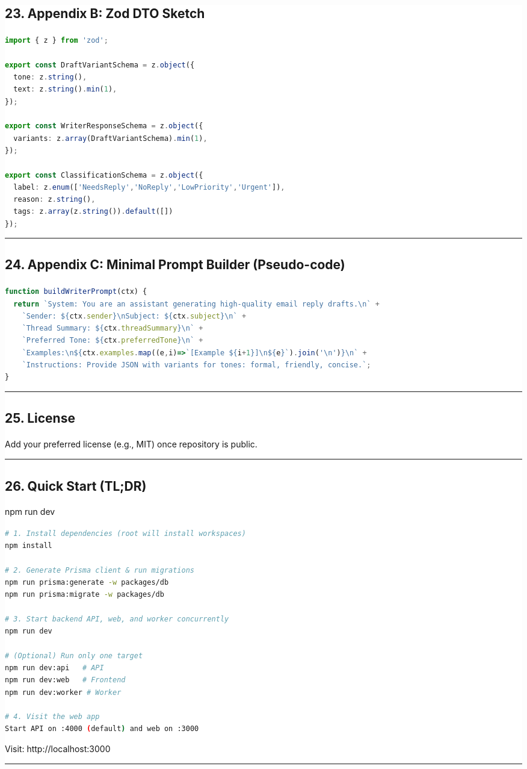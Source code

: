 ## 23. Appendix B: Zod DTO Sketch
```ts
import { z } from 'zod';

export const DraftVariantSchema = z.object({
  tone: z.string(),
  text: z.string().min(1),
});

export const WriterResponseSchema = z.object({
  variants: z.array(DraftVariantSchema).min(1),
});

export const ClassificationSchema = z.object({
  label: z.enum(['NeedsReply','NoReply','LowPriority','Urgent']),
  reason: z.string(),
  tags: z.array(z.string()).default([])
});
```

---
## 24. Appendix C: Minimal Prompt Builder (Pseudo-code)
```ts
function buildWriterPrompt(ctx) {
  return `System: You are an assistant generating high-quality email reply drafts.\n` +
    `Sender: ${ctx.sender}\nSubject: ${ctx.subject}\n` +
    `Thread Summary: ${ctx.threadSummary}\n` +
    `Preferred Tone: ${ctx.preferredTone}\n` +
    `Examples:\n${ctx.examples.map((e,i)=>`[Example ${i+1}]\n${e}`).join('\n')}\n` +
    `Instructions: Provide JSON with variants for tones: formal, friendly, concise.`;
}
```

---
## 25. License
Add your preferred license (e.g., MIT) once repository is public.

---
## 26. Quick Start (TL;DR)
npm run dev
```bash
# 1. Install dependencies (root will install workspaces)
npm install

# 2. Generate Prisma client & run migrations
npm run prisma:generate -w packages/db
npm run prisma:migrate -w packages/db

# 3. Start backend API, web, and worker concurrently
npm run dev

# (Optional) Run only one target
npm run dev:api   # API
npm run dev:web   # Frontend
npm run dev:worker # Worker

# 4. Visit the web app
Start API on :4000 (default) and web on :3000
```
Visit: http://localhost:3000

---